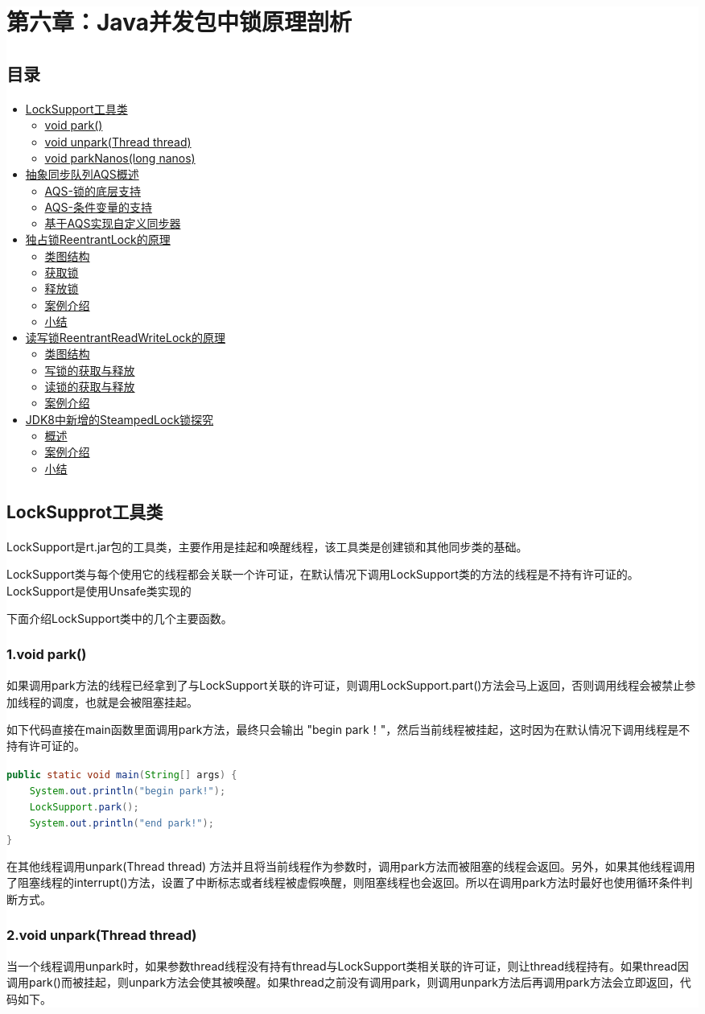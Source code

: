 # 第六章：Java并发包中锁原理剖析

## 目录

- [LockSupport工具类](#1)
  - [void park()](#2)
  - [void unpark(Thread thread)](#3)
  - [void parkNanos(long nanos)](#4)
- [抽象同步队列AQS概述](#5)
  - [AQS-锁的底层支持](#6)
  - [AQS-条件变量的支持](#7)
  - [基于AQS实现自定义同步器](#8)
- [独占锁ReentrantLock的原理](#9)
  - [类图结构](#10)
  - [获取锁](#11)
  - [释放锁](#12)
  - [案例介绍](#13)
  - [小结](#14)
- [读写锁ReentrantReadWriteLock的原理](#15)
  - [类图结构](#16)
  - [写锁的获取与释放](#17)
  - [读锁的获取与释放](#18)
  - [案例介绍](#19)
- [JDK8中新增的SteampedLock锁探究](#20)
  - [概述](#21)
  - [案例介绍](#22)
  - [小结](#23)

## LockSupprot工具类

LockSupport是rt.jar包的工具类，主要作用是挂起和唤醒线程，该工具类是创建锁和其他同步类的基础。

LockSupport类与每个使用它的线程都会关联一个许可证，在默认情况下调用LockSupport类的方法的线程是不持有许可证的。LockSupport是使用Unsafe类实现的

下面介绍LockSupport类中的几个主要函数。

<h3 id=''>1.void park()</h3>
如果调用park方法的线程已经拿到了与LockSupport关联的许可证，则调用LockSupport.part()方法会马上返回，否则调用线程会被禁止参加线程的调度，也就是会被阻塞挂起。

如下代码直接在main函数里面调用park方法，最终只会输出 "begin park！"，然后当前线程被挂起，这时因为在默认情况下调用线程是不持有许可证的。

```java
public static void main(String[] args) {
    System.out.println("begin park!");
    LockSupport.park();
    System.out.println("end park!");
}
```

在其他线程调用unpark(Thread thread) 方法并且将当前线程作为参数时，调用park方法而被阻塞的线程会返回。另外，如果其他线程调用了阻塞线程的interrupt()方法，设置了中断标志或者线程被虚假唤醒，则阻塞线程也会返回。所以在调用park方法时最好也使用循环条件判断方式。

<h3 id='3'>2.void unpark(Thread thread)</h3>
当一个线程调用unpark时，如果参数thread线程没有持有thread与LockSupport类相关联的许可证，则让thread线程持有。如果thread因调用park()而被挂起，则unpark方法会使其被唤醒。如果thread之前没有调用park，则调用unpark方法后再调用park方法会立即返回，代码如下。
